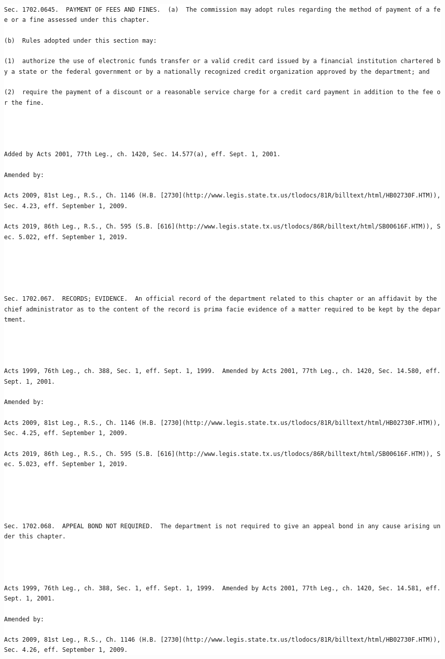     
    
    
    
    Sec. 1702.0645.  PAYMENT OF FEES AND FINES.  (a)  The commission may adopt rules regarding the method of payment of a fee or a fine assessed under this chapter.
    
    (b)  Rules adopted under this section may:
    
    (1)  authorize the use of electronic funds transfer or a valid credit card issued by a financial institution chartered by a state or the federal government or by a nationally recognized credit organization approved by the department; and
    
    (2)  require the payment of a discount or a reasonable service charge for a credit card payment in addition to the fee or the fine.
    
    
    
    
    Added by Acts 2001, 77th Leg., ch. 1420, Sec. 14.577(a), eff. Sept. 1, 2001.
    
    Amended by: 
    
    Acts 2009, 81st Leg., R.S., Ch. 1146 (H.B. [2730](http://www.legis.state.tx.us/tlodocs/81R/billtext/html/HB02730F.HTM)), Sec. 4.23, eff. September 1, 2009.
    
    Acts 2019, 86th Leg., R.S., Ch. 595 (S.B. [616](http://www.legis.state.tx.us/tlodocs/86R/billtext/html/SB00616F.HTM)), Sec. 5.022, eff. September 1, 2019.
    
    
    
    
    
    Sec. 1702.067.  RECORDS; EVIDENCE.  An official record of the department related to this chapter or an affidavit by the chief administrator as to the content of the record is prima facie evidence of a matter required to be kept by the department.
    
    
    
    
    Acts 1999, 76th Leg., ch. 388, Sec. 1, eff. Sept. 1, 1999.  Amended by Acts 2001, 77th Leg., ch. 1420, Sec. 14.580, eff. Sept. 1, 2001.
    
    Amended by: 
    
    Acts 2009, 81st Leg., R.S., Ch. 1146 (H.B. [2730](http://www.legis.state.tx.us/tlodocs/81R/billtext/html/HB02730F.HTM)), Sec. 4.25, eff. September 1, 2009.
    
    Acts 2019, 86th Leg., R.S., Ch. 595 (S.B. [616](http://www.legis.state.tx.us/tlodocs/86R/billtext/html/SB00616F.HTM)), Sec. 5.023, eff. September 1, 2019.
    
    
    
    
    
    Sec. 1702.068.  APPEAL BOND NOT REQUIRED.  The department is not required to give an appeal bond in any cause arising under this chapter.
    
    
    
    
    Acts 1999, 76th Leg., ch. 388, Sec. 1, eff. Sept. 1, 1999.  Amended by Acts 2001, 77th Leg., ch. 1420, Sec. 14.581, eff. Sept. 1, 2001.
    
    Amended by: 
    
    Acts 2009, 81st Leg., R.S., Ch. 1146 (H.B. [2730](http://www.legis.state.tx.us/tlodocs/81R/billtext/html/HB02730F.HTM)), Sec. 4.26, eff. September 1, 2009.
    
